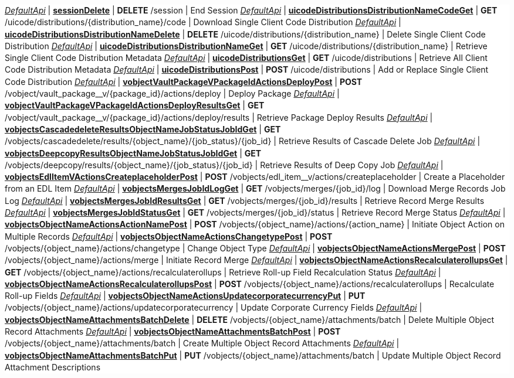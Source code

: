 [*DefaultApi*](doc/DefaultApi.md) | [**sessionDelete**](doc/DefaultApi.md#sessiondelete) | **DELETE** /session | End Session
[*DefaultApi*](doc/DefaultApi.md) | [**uicodeDistributionsDistributionNameCodeGet**](doc/DefaultApi.md#uicodedistributionsdistributionnamecodeget) | **GET** /uicode/distributions/{distribution_name}/code | Download Single Client Code Distribution
[*DefaultApi*](doc/DefaultApi.md) | [**uicodeDistributionsDistributionNameDelete**](doc/DefaultApi.md#uicodedistributionsdistributionnamedelete) | **DELETE** /uicode/distributions/{distribution_name} | Delete Single Client Code Distribution
[*DefaultApi*](doc/DefaultApi.md) | [**uicodeDistributionsDistributionNameGet**](doc/DefaultApi.md#uicodedistributionsdistributionnameget) | **GET** /uicode/distributions/{distribution_name} | Retrieve Single Client Code Distribution Metadata
[*DefaultApi*](doc/DefaultApi.md) | [**uicodeDistributionsGet**](doc/DefaultApi.md#uicodedistributionsget) | **GET** /uicode/distributions | Retrieve All Client Code Distribution Metadata
[*DefaultApi*](doc/DefaultApi.md) | [**uicodeDistributionsPost**](doc/DefaultApi.md#uicodedistributionspost) | **POST** /uicode/distributions | Add or Replace Single Client Code Distribution
[*DefaultApi*](doc/DefaultApi.md) | [**vobjectVaultPackageVPackageIdActionsDeployPost**](doc/DefaultApi.md#vobjectvaultpackagevpackageidactionsdeploypost) | **POST** /vobject/vault_package__v/{package_id}/actions/deploy | Deploy Package
[*DefaultApi*](doc/DefaultApi.md) | [**vobjectVaultPackageVPackageIdActionsDeployResultsGet**](doc/DefaultApi.md#vobjectvaultpackagevpackageidactionsdeployresultsget) | **GET** /vobject/vault_package__v/{package_id}/actions/deploy/results | Retrieve Package Deploy Results
[*DefaultApi*](doc/DefaultApi.md) | [**vobjectsCascadedeleteResultsObjectNameJobStatusJobIdGet**](doc/DefaultApi.md#vobjectscascadedeleteresultsobjectnamejobstatusjobidget) | **GET** /vobjects/cascadedelete/results/{object_name}/{job_status}/{job_id} | Retrieve Results of Cascade Delete Job
[*DefaultApi*](doc/DefaultApi.md) | [**vobjectsDeepcopyResultsObjectNameJobStatusJobIdGet**](doc/DefaultApi.md#vobjectsdeepcopyresultsobjectnamejobstatusjobidget) | **GET** /vobjects/deepcopy/results/{object_name}/{job_status}/{job_id} | Retrieve Results of Deep Copy Job
[*DefaultApi*](doc/DefaultApi.md) | [**vobjectsEdlItemVActionsCreateplaceholderPost**](doc/DefaultApi.md#vobjectsedlitemvactionscreateplaceholderpost) | **POST** /vobjects/edl_item__v/actions/createplaceholder | Create a Placeholder from an EDL Item
[*DefaultApi*](doc/DefaultApi.md) | [**vobjectsMergesJobIdLogGet**](doc/DefaultApi.md#vobjectsmergesjobidlogget) | **GET** /vobjects/merges/{job_id}/log | Download Merge Records Job Log
[*DefaultApi*](doc/DefaultApi.md) | [**vobjectsMergesJobIdResultsGet**](doc/DefaultApi.md#vobjectsmergesjobidresultsget) | **GET** /vobjects/merges/{job_id}/results | Retrieve Record Merge Results
[*DefaultApi*](doc/DefaultApi.md) | [**vobjectsMergesJobIdStatusGet**](doc/DefaultApi.md#vobjectsmergesjobidstatusget) | **GET** /vobjects/merges/{job_id}/status | Retrieve Record Merge Status
[*DefaultApi*](doc/DefaultApi.md) | [**vobjectsObjectNameActionsActionNamePost**](doc/DefaultApi.md#vobjectsobjectnameactionsactionnamepost) | **POST** /vobjects/{object_name}/actions/{action_name} | Initiate Object Action on Multiple Records
[*DefaultApi*](doc/DefaultApi.md) | [**vobjectsObjectNameActionsChangetypePost**](doc/DefaultApi.md#vobjectsobjectnameactionschangetypepost) | **POST** /vobjects/{object_name}/actions/changetype | Change Object Type
[*DefaultApi*](doc/DefaultApi.md) | [**vobjectsObjectNameActionsMergePost**](doc/DefaultApi.md#vobjectsobjectnameactionsmergepost) | **POST** /vobjects/{object_name}/actions/merge | Initiate Record Merge
[*DefaultApi*](doc/DefaultApi.md) | [**vobjectsObjectNameActionsRecalculaterollupsGet**](doc/DefaultApi.md#vobjectsobjectnameactionsrecalculaterollupsget) | **GET** /vobjects/{object_name}/actions/recalculaterollups | Retrieve Roll-up Field Recalculation Status
[*DefaultApi*](doc/DefaultApi.md) | [**vobjectsObjectNameActionsRecalculaterollupsPost**](doc/DefaultApi.md#vobjectsobjectnameactionsrecalculaterollupspost) | **POST** /vobjects/{object_name}/actions/recalculaterollups | Recalculate Roll-up Fields
[*DefaultApi*](doc/DefaultApi.md) | [**vobjectsObjectNameActionsUpdatecorporatecurrencyPut**](doc/DefaultApi.md#vobjectsobjectnameactionsupdatecorporatecurrencyput) | **PUT** /vobjects/{object_name}/actions/updatecorporatecurrency | Update Corporate Currency Fields
[*DefaultApi*](doc/DefaultApi.md) | [**vobjectsObjectNameAttachmentsBatchDelete**](doc/DefaultApi.md#vobjectsobjectnameattachmentsbatchdelete) | **DELETE** /vobjects/{object_name}/attachments/batch | Delete Multiple Object Record Attachments
[*DefaultApi*](doc/DefaultApi.md) | [**vobjectsObjectNameAttachmentsBatchPost**](doc/DefaultApi.md#vobjectsobjectnameattachmentsbatchpost) | **POST** /vobjects/{object_name}/attachments/batch | Create Multiple Object Record Attachments
[*DefaultApi*](doc/DefaultApi.md) | [**vobjectsObjectNameAttachmentsBatchPut**](doc/DefaultApi.md#vobjectsobjectnameattachmentsbatchput) | **PUT** /vobjects/{object_name}/attachments/batch | Update Multiple Object Record Attachment Descriptions
